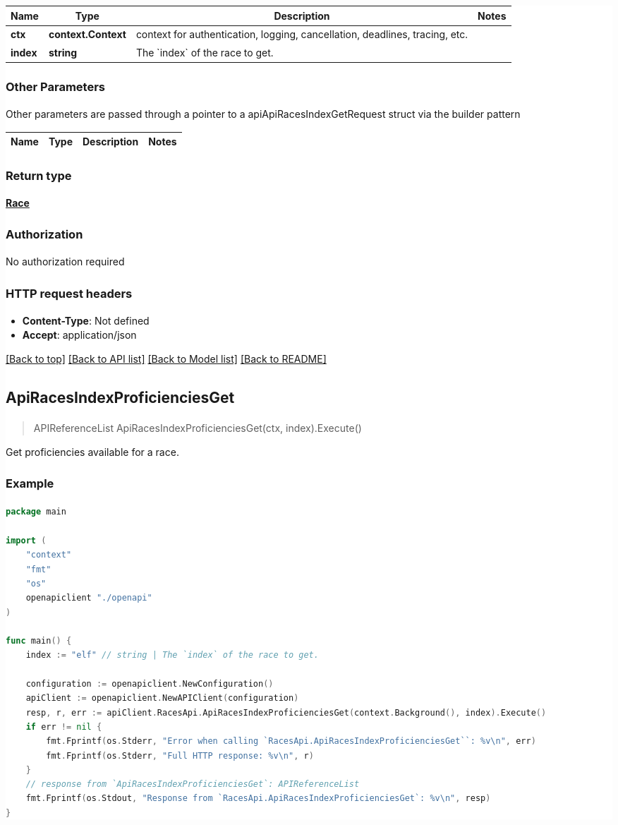 
Name | Type | Description  | Notes
------------- | ------------- | ------------- | -------------
**ctx** | **context.Context** | context for authentication, logging, cancellation, deadlines, tracing, etc.
**index** | **string** | The &#x60;index&#x60; of the race to get.  | 

### Other Parameters

Other parameters are passed through a pointer to a apiApiRacesIndexGetRequest struct via the builder pattern


Name | Type | Description  | Notes
------------- | ------------- | ------------- | -------------


### Return type

[**Race**](Race.md)

### Authorization

No authorization required

### HTTP request headers

- **Content-Type**: Not defined
- **Accept**: application/json

[[Back to top]](#) [[Back to API list]](../README.md#documentation-for-api-endpoints)
[[Back to Model list]](../README.md#documentation-for-models)
[[Back to README]](../README.md)


## ApiRacesIndexProficienciesGet

> APIReferenceList ApiRacesIndexProficienciesGet(ctx, index).Execute()

Get proficiencies available for a race.

### Example

```go
package main

import (
    "context"
    "fmt"
    "os"
    openapiclient "./openapi"
)

func main() {
    index := "elf" // string | The `index` of the race to get. 

    configuration := openapiclient.NewConfiguration()
    apiClient := openapiclient.NewAPIClient(configuration)
    resp, r, err := apiClient.RacesApi.ApiRacesIndexProficienciesGet(context.Background(), index).Execute()
    if err != nil {
        fmt.Fprintf(os.Stderr, "Error when calling `RacesApi.ApiRacesIndexProficienciesGet``: %v\n", err)
        fmt.Fprintf(os.Stderr, "Full HTTP response: %v\n", r)
    }
    // response from `ApiRacesIndexProficienciesGet`: APIReferenceList
    fmt.Fprintf(os.Stdout, "Response from `RacesApi.ApiRacesIndexProficienciesGet`: %v\n", resp)
}
```